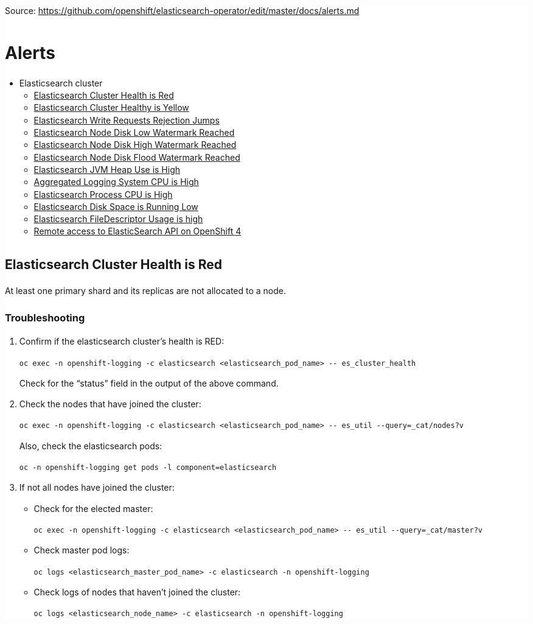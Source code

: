 Source: https://github.com/openshift/elasticsearch-operator/edit/master/docs/alerts.md
# Alerts



- Elasticsearch cluster
    - [Elasticsearch Cluster Health is Red](#Elasticsearch-Cluster-Health-is-Red)
    - [Elasticsearch Cluster Healthy is Yellow](#Elasticsearch-Cluster-Healthy-is-Yellow)
    - [Elasticsearch Write Requests Rejection Jumps](#Elasticsearch-Write-Requests-Rejection-Jumps)
    - [Elasticsearch Node Disk Low Watermark Reached](#Elasticsearch-Node-Disk-Low-Watermark-Reached)
    - [Elasticsearch Node Disk High Watermark Reached](#Elasticsearch-Node-Disk-High-Watermark-Reached)
    - [Elasticsearch Node Disk Flood Watermark Reached](#Elasticsearch-Node-Disk-Flood-Watermark-Reached)
    - [Elasticsearch JVM Heap Use is High](#Elasticsearch-JVM-Heap-Use-is-High)
    - [Aggregated Logging System CPU is High](#Aggregated-Logging-System-CPU-is-High)
    - [Elasticsearch Process CPU is High](#Elasticsearch-Process-CPU-is-High)
    - [Elasticsearch Disk Space is Running Low](#Elasticsearch-Disk-Space-is-Running-Low)
    - [Elasticsearch FileDescriptor Usage is high](#Elasticsearch-FileDescriptor-Usage-is-high)
    - [Remote access to ElasticSearch API on OpenShift 4](#Remote-access-to-ElasticSearch-API-on-OpenShift-4)



## Elasticsearch Cluster Health is Red

At least one primary shard and its replicas are not allocated to a node.

### Troubleshooting

1. Confirm if the elasticsearch cluster’s health is RED:
   ```
   oc exec -n openshift-logging -c elasticsearch <elasticsearch_pod_name> -- es_cluster_health
   ```
   Check for the “status” field in the output of the above command.

2. Check the nodes that have joined the cluster:
   ```
   oc exec -n openshift-logging -c elasticsearch <elasticsearch_pod_name> -- es_util --query=_cat/nodes?v
   ```
   Also, check the elasticsearch pods:
   ```
   oc -n openshift-logging get pods -l component=elasticsearch
   ```

3. If not all nodes have joined the cluster:
    - Check for the elected master:
      ```
      oc exec -n openshift-logging -c elasticsearch <elasticsearch_pod_name> -- es_util --query=_cat/master?v
      ```
    - Check master pod logs:
      ```
      oc logs <elasticsearch_master_pod_name> -c elasticsearch -n openshift-logging
      ```
    - Check logs of nodes that haven’t joined the cluster:
      ```
      oc logs <elasticsearch_node_name> -c elasticsearch -n openshift-logging
      ```
